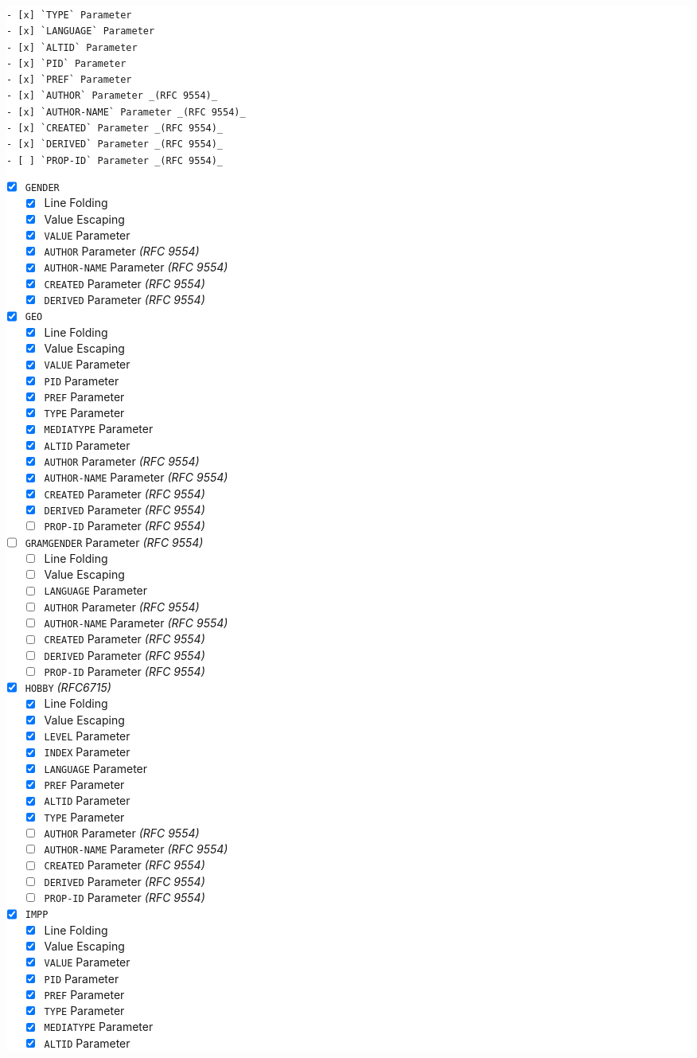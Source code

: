     - [x] `TYPE` Parameter
    - [x] `LANGUAGE` Parameter
    - [x] `ALTID` Parameter
    - [x] `PID` Parameter
    - [x] `PREF` Parameter
    - [x] `AUTHOR` Parameter _(RFC 9554)_
    - [x] `AUTHOR-NAME` Parameter _(RFC 9554)_
    - [x] `CREATED` Parameter _(RFC 9554)_
    - [x] `DERIVED` Parameter _(RFC 9554)_
    - [ ] `PROP-ID` Parameter _(RFC 9554)_
  - [x] `GENDER`
    - [x] Line Folding
    - [x] Value Escaping
    - [x] `VALUE` Parameter
    - [x] `AUTHOR` Parameter _(RFC 9554)_
    - [x] `AUTHOR-NAME` Parameter _(RFC 9554)_
    - [x] `CREATED` Parameter _(RFC 9554)_
    - [x] `DERIVED` Parameter _(RFC 9554)_
  - [x] `GEO`
    - [x] Line Folding
    - [x] Value Escaping
    - [x] `VALUE` Parameter
    - [x] `PID` Parameter
    - [x] `PREF` Parameter
    - [x] `TYPE` Parameter
    - [x] `MEDIATYPE` Parameter
    - [x] `ALTID` Parameter
    - [x] `AUTHOR` Parameter _(RFC 9554)_
    - [x] `AUTHOR-NAME` Parameter _(RFC 9554)_
    - [x] `CREATED` Parameter _(RFC 9554)_
    - [x] `DERIVED` Parameter _(RFC 9554)_
    - [ ] `PROP-ID` Parameter _(RFC 9554)_
  - [ ] `GRAMGENDER` Parameter _(RFC 9554)_
    - [ ] Line Folding
    - [ ] Value Escaping
    - [ ] `LANGUAGE` Parameter
    - [ ] `AUTHOR` Parameter _(RFC 9554)_
    - [ ] `AUTHOR-NAME` Parameter _(RFC 9554)_
    - [ ] `CREATED` Parameter _(RFC 9554)_
    - [ ] `DERIVED` Parameter _(RFC 9554)_
    - [ ] `PROP-ID` Parameter _(RFC 9554)_
  - [x] `HOBBY` _(RFC6715)_
    - [x] Line Folding
    - [x] Value Escaping
    - [x] `LEVEL` Parameter
    - [x] `INDEX` Parameter
    - [x] `LANGUAGE` Parameter
    - [x] `PREF` Parameter
    - [x] `ALTID` Parameter
    - [x] `TYPE` Parameter
    - [ ] `AUTHOR` Parameter _(RFC 9554)_
    - [ ] `AUTHOR-NAME` Parameter _(RFC 9554)_
    - [ ] `CREATED` Parameter _(RFC 9554)_
    - [ ] `DERIVED` Parameter _(RFC 9554)_
    - [ ] `PROP-ID` Parameter _(RFC 9554)_
  - [x] `IMPP`
    - [x] Line Folding
    - [x] Value Escaping
    - [x] `VALUE` Parameter
    - [x] `PID` Parameter
    - [x] `PREF` Parameter
    - [x] `TYPE` Parameter
    - [x] `MEDIATYPE` Parameter
    - [x] `ALTID` Parameter

[BUILD BADGE]: https://img.shields.io/github/workflow/status/jbenner-radham/vcardjs/CI?logo=github
[BUILD PAGE]: https://github.com/jbenner-radham/vcardjs/actions/workflows/ci.yaml
[NODE BADGE]: https://img.shields.io/node/v/@vcard/vcard4-generator?style=flat&logo=nodedotjs
[NODE PAGE]: https://nodejs.org/
[NPM BADGE]: https://img.shields.io/npm/v/@vcard/vcard4-generator?style=flat&logo=npm
[NPM PAGE]: https://www.npmjs.com/package/@vcard/vcard4-generator